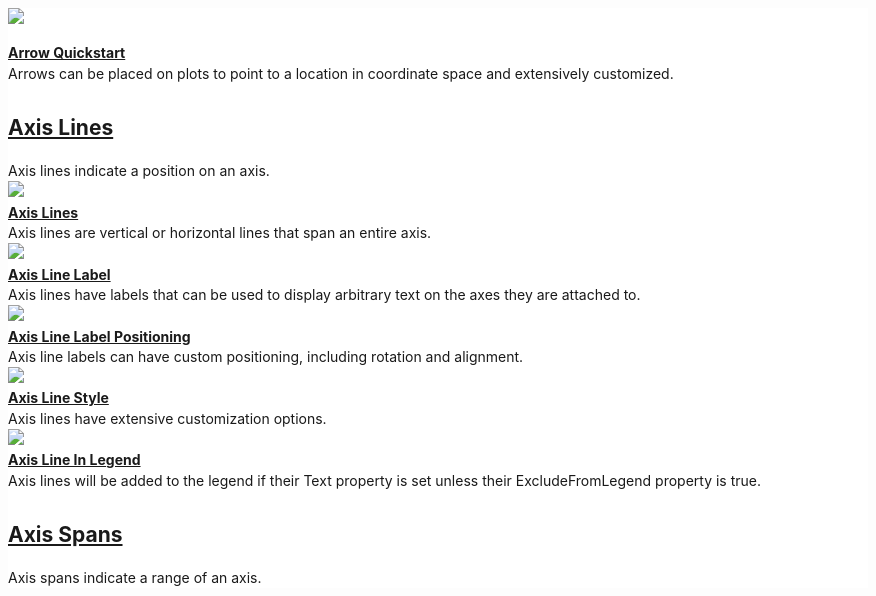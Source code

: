 <a href='/cookbook/5.0/ArrowCoordinated/ArrowQuickstart'><img class='img-fluid' src='/cookbook/5.0/images/ArrowQuickstart.png?240505131914' /></a>
</div>
<div class='col'>
<div><a href='/cookbook/5.0/ArrowCoordinated/ArrowQuickstart'><b>Arrow Quickstart</b></a></div>
<div>Arrows can be placed on plots to point to a location in coordinate space and extensively customized.</div>
</div>
</div>
<h2 class=''><a href='/cookbook/5.0/AxisLines' class='text-dark'>Axis Lines</a></h2>
<div>Axis lines indicate a position on an axis.</div>
<div class='row my-4'>
<div class='col'>
<a href='/cookbook/5.0/AxisLines/AxisLineQuickstart'><img class='img-fluid' src='/cookbook/5.0/images/AxisLineQuickstart.png?240505131914' /></a>
</div>
<div class='col'>
<div><a href='/cookbook/5.0/AxisLines/AxisLineQuickstart'><b>Axis Lines</b></a></div>
<div>Axis lines are vertical or horizontal lines that span an entire axis.</div>
</div>
</div>
<div class='row my-4'>
<div class='col'>
<a href='/cookbook/5.0/AxisLines/AxisLineLabel'><img class='img-fluid' src='/cookbook/5.0/images/AxisLineLabel.png?240505131914' /></a>
</div>
<div class='col'>
<div><a href='/cookbook/5.0/AxisLines/AxisLineLabel'><b>Axis Line Label</b></a></div>
<div>Axis lines have labels that can be used to display arbitrary text on the axes they are attached to.</div>
</div>
</div>
<div class='row my-4'>
<div class='col'>
<a href='/cookbook/5.0/AxisLines/AxisLineLabelPositioning'><img class='img-fluid' src='/cookbook/5.0/images/AxisLineLabelPositioning.png?240505131914' /></a>
</div>
<div class='col'>
<div><a href='/cookbook/5.0/AxisLines/AxisLineLabelPositioning'><b>Axis Line Label Positioning</b></a></div>
<div>Axis line labels can have custom positioning, including rotation and alignment.</div>
</div>
</div>
<div class='row my-4'>
<div class='col'>
<a href='/cookbook/5.0/AxisLines/AxisLineStyle'><img class='img-fluid' src='/cookbook/5.0/images/AxisLineStyle.png?240505131914' /></a>
</div>
<div class='col'>
<div><a href='/cookbook/5.0/AxisLines/AxisLineStyle'><b>Axis Line Style</b></a></div>
<div>Axis lines have extensive customization options.</div>
</div>
</div>
<div class='row my-4'>
<div class='col'>
<a href='/cookbook/5.0/AxisLines/AxisLineInLegend'><img class='img-fluid' src='/cookbook/5.0/images/AxisLineInLegend.png?240505131914' /></a>
</div>
<div class='col'>
<div><a href='/cookbook/5.0/AxisLines/AxisLineInLegend'><b>Axis Line In Legend</b></a></div>
<div>Axis lines will be added to the legend if their Text property is set unless their ExcludeFromLegend property is true.</div>
</div>
</div>
<h2 class=''><a href='/cookbook/5.0/AxisSpans' class='text-dark'>Axis Spans</a></h2>
<div>Axis spans indicate a range of an axis.</div>